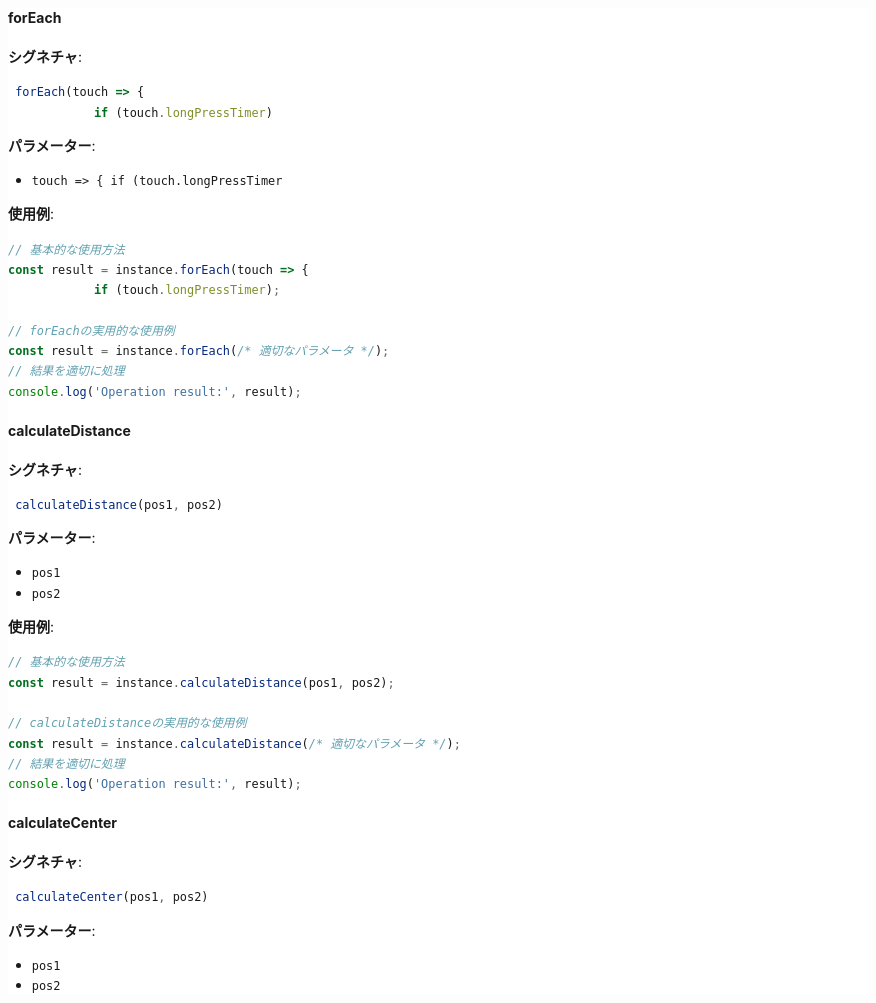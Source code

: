#### forEach

**シグネチャ**:
```javascript
 forEach(touch => {
            if (touch.longPressTimer)
```

**パラメーター**:
- `touch => {
            if (touch.longPressTimer`

**使用例**:
```javascript
// 基本的な使用方法
const result = instance.forEach(touch => {
            if (touch.longPressTimer);

// forEachの実用的な使用例
const result = instance.forEach(/* 適切なパラメータ */);
// 結果を適切に処理
console.log('Operation result:', result);
```

#### calculateDistance

**シグネチャ**:
```javascript
 calculateDistance(pos1, pos2)
```

**パラメーター**:
- `pos1`
- `pos2`

**使用例**:
```javascript
// 基本的な使用方法
const result = instance.calculateDistance(pos1, pos2);

// calculateDistanceの実用的な使用例
const result = instance.calculateDistance(/* 適切なパラメータ */);
// 結果を適切に処理
console.log('Operation result:', result);
```

#### calculateCenter

**シグネチャ**:
```javascript
 calculateCenter(pos1, pos2)
```

**パラメーター**:
- `pos1`
- `pos2`
